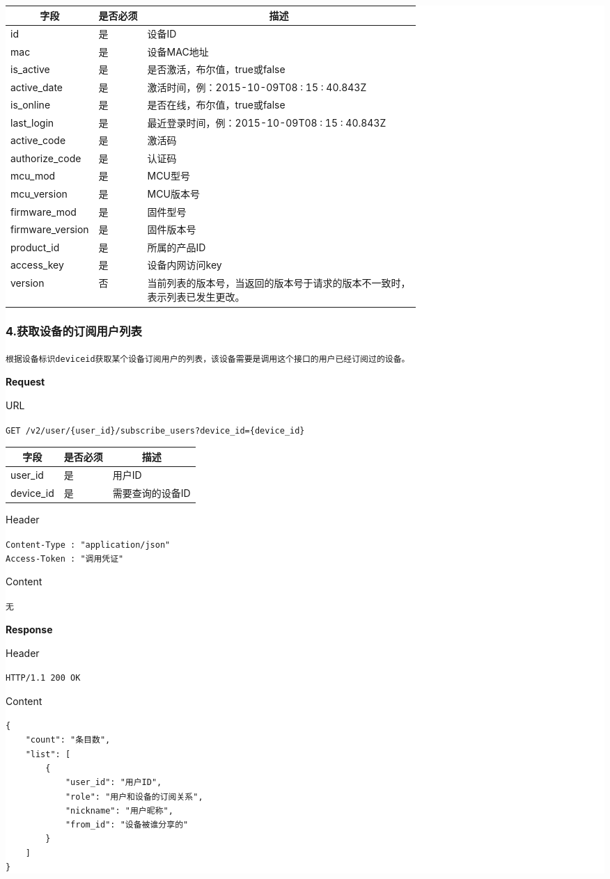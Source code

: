 字段	| 是否必须 | 描述
---- | ---- | ----
id | 是 | 设备ID
mac | 是	 | 设备MAC地址
is_active | 是 | 是否激活，布尔值，true或false
active_date |是 | 激活时间，例：2015-10-09T08 : 15 : 40.843Z
is_online | 是 | 是否在线，布尔值，true或false
last_login | 是 | 最近登录时间，例：2015-10-09T08 : 15 : 40.843Z
active_code | 是 | 激活码
authorize_code | 是 | 认证码
mcu_mod	| 是 | MCU型号
mcu_version | 是 | MCU版本号
firmware_mod |是 | 固件型号
firmware_version | 是 | 固件版本号
product_id | 是 | 所属的产品ID
access_key | 是	| 设备内网访问key
version | 否 | 当前列表的版本号，当返回的版本号于请求的版本不一致时，<br>表示列表已发生更改。


### **<a name="deviceSubcribeUserList">4.获取设备的订阅用户列表</a>**

	根据设备标识deviceid获取某个设备订阅用户的列表，该设备需要是调用这个接口的用户已经订阅过的设备。

**Request**

URL

	GET /v2/user/{user_id}/subscribe_users?device_id={device_id}

字段	| 是否必须 | 描述
---- | ---- | ----
user_id | 是 | 用户ID
device_id | 是 | 需要查询的设备ID

Header
	
	Content-Type : "application/json"
	Access-Token : "调用凭证"

Content

	无

**Response**

Header

	HTTP/1.1 200 OK

Content

	{
	    "count": "条目数",
	    "list": [
	        {
	            "user_id": "用户ID",
	            "role": "用户和设备的订阅关系",
	            "nickname": "用户昵称",
	            "from_id": "设备被谁分享的"
	        }
	    ]
	}

